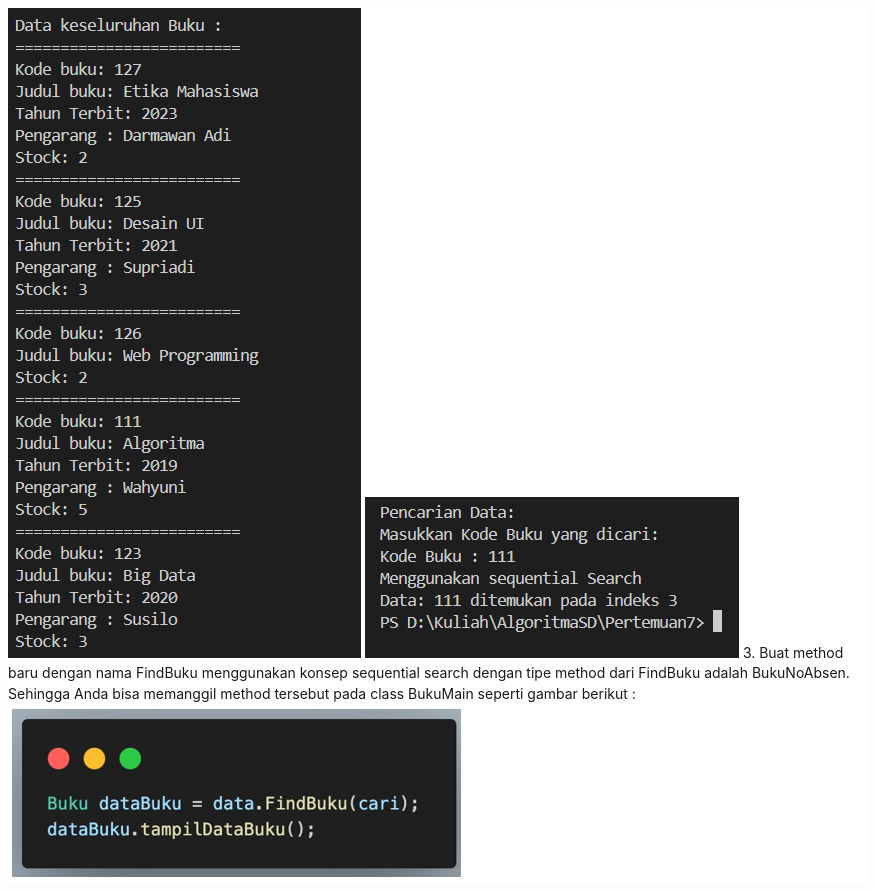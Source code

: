 <img src= "P19.png">
<img src= "P20.png">
3.	Buat method baru dengan nama FindBuku menggunakan konsep sequential search dengan tipe method dari FindBuku adalah BukuNoAbsen.  Sehingga Anda bisa memanggil method tersebut pada class BukuMain seperti gambar berikut : 
<img src= "P21.png">